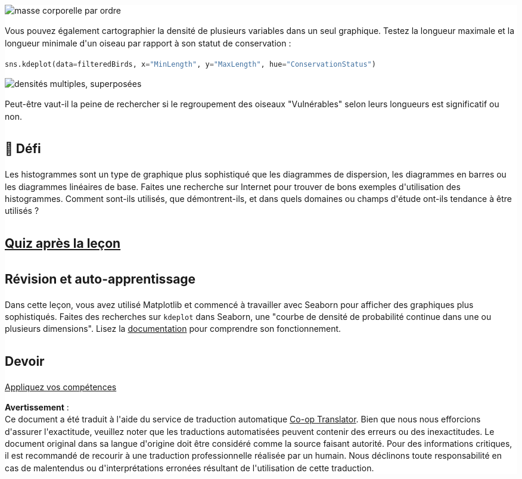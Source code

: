 ![masse corporelle par ordre](../../../../3-Data-Visualization/10-visualization-distributions/images/density4.png)

Vous pouvez également cartographier la densité de plusieurs variables dans un seul graphique. Testez la longueur maximale et la longueur minimale d'un oiseau par rapport à son statut de conservation :

```python
sns.kdeplot(data=filteredBirds, x="MinLength", y="MaxLength", hue="ConservationStatus")
```

![densités multiples, superposées](../../../../3-Data-Visualization/10-visualization-distributions/images/multi.png)

Peut-être vaut-il la peine de rechercher si le regroupement des oiseaux "Vulnérables" selon leurs longueurs est significatif ou non.

## 🚀 Défi

Les histogrammes sont un type de graphique plus sophistiqué que les diagrammes de dispersion, les diagrammes en barres ou les diagrammes linéaires de base. Faites une recherche sur Internet pour trouver de bons exemples d'utilisation des histogrammes. Comment sont-ils utilisés, que démontrent-ils, et dans quels domaines ou champs d'étude ont-ils tendance à être utilisés ?

## [Quiz après la leçon](https://purple-hill-04aebfb03.1.azurestaticapps.net/quiz/19)

## Révision et auto-apprentissage

Dans cette leçon, vous avez utilisé Matplotlib et commencé à travailler avec Seaborn pour afficher des graphiques plus sophistiqués. Faites des recherches sur `kdeplot` dans Seaborn, une "courbe de densité de probabilité continue dans une ou plusieurs dimensions". Lisez la [documentation](https://seaborn.pydata.org/generated/seaborn.kdeplot.html) pour comprendre son fonctionnement.

## Devoir

[Appliquez vos compétences](assignment.md)

**Avertissement** :  
Ce document a été traduit à l'aide du service de traduction automatique [Co-op Translator](https://github.com/Azure/co-op-translator). Bien que nous nous efforcions d'assurer l'exactitude, veuillez noter que les traductions automatisées peuvent contenir des erreurs ou des inexactitudes. Le document original dans sa langue d'origine doit être considéré comme la source faisant autorité. Pour des informations critiques, il est recommandé de recourir à une traduction professionnelle réalisée par un humain. Nous déclinons toute responsabilité en cas de malentendus ou d'interprétations erronées résultant de l'utilisation de cette traduction.